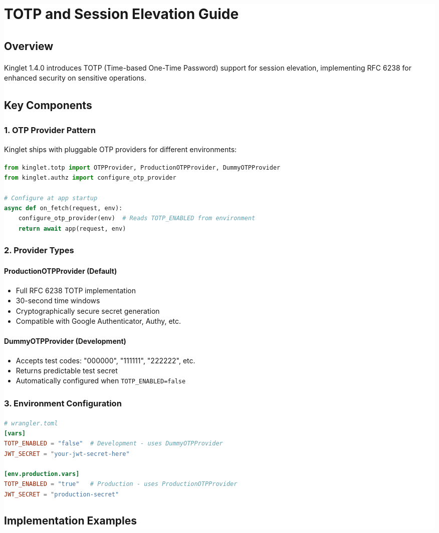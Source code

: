 # TOTP and Session Elevation Guide

## Overview

Kinglet 1.4.0 introduces TOTP (Time-based One-Time Password) support for session elevation, implementing RFC 6238 for enhanced security on sensitive operations.

## Key Components

### 1. OTP Provider Pattern

Kinglet ships with pluggable OTP providers for different environments:

```python
from kinglet.totp import OTPProvider, ProductionOTPProvider, DummyOTPProvider
from kinglet.authz import configure_otp_provider

# Configure at app startup
async def on_fetch(request, env):
    configure_otp_provider(env)  # Reads TOTP_ENABLED from environment
    return await app(request, env)
```

### 2. Provider Types

#### ProductionOTPProvider (Default)
- Full RFC 6238 TOTP implementation
- 30-second time windows
- Cryptographically secure secret generation
- Compatible with Google Authenticator, Authy, etc.

#### DummyOTPProvider (Development)
- Accepts test codes: "000000", "111111", "222222", etc.
- Returns predictable test secret
- Automatically configured when `TOTP_ENABLED=false`

### 3. Environment Configuration

```toml
# wrangler.toml
[vars]
TOTP_ENABLED = "false"  # Development - uses DummyOTPProvider
JWT_SECRET = "your-jwt-secret-here"

[env.production.vars]
TOTP_ENABLED = "true"   # Production - uses ProductionOTPProvider
JWT_SECRET = "production-secret"
```

## Implementation Examples
